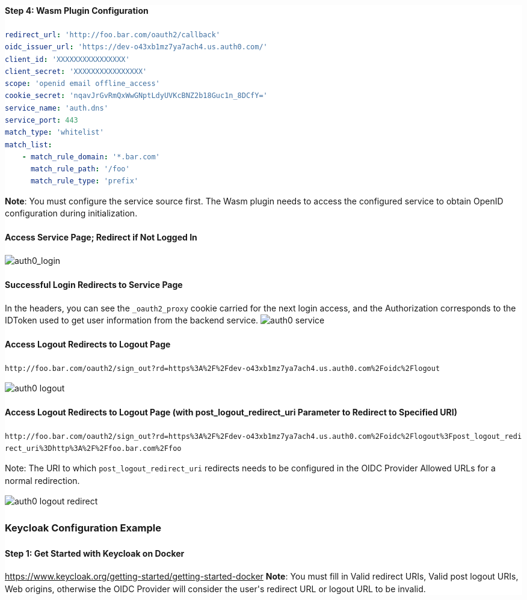 #### Step 4: Wasm Plugin Configuration
```yaml
redirect_url: 'http://foo.bar.com/oauth2/callback'
oidc_issuer_url: 'https://dev-o43xb1mz7ya7ach4.us.auth0.com/'
client_id: 'XXXXXXXXXXXXXXXX'
client_secret: 'XXXXXXXXXXXXXXXX'
scope: 'openid email offline_access'
cookie_secret: 'nqavJrGvRmQxWwGNptLdyUVKcBNZ2b18Guc1n_8DCfY='
service_name: 'auth.dns'
service_port: 443
match_type: 'whitelist'
match_list:
    - match_rule_domain: '*.bar.com'
      match_rule_path: '/foo'
      match_rule_type: 'prefix'
```

**Note**: You must configure the service source first. The Wasm plugin needs to access the configured service to obtain OpenID configuration during initialization.

#### Access Service Page; Redirect if Not Logged In
![auth0_login](https://gw.alicdn.com/imgextra/i3/O1CN01hVNk0C1gkUWLwuC0N_!!6000000004180-0-tps-3840-2160.jpg)

#### Successful Login Redirects to Service Page
In the headers, you can see the `_oauth2_proxy` cookie carried for the next login access, and the Authorization corresponds to the IDToken used to get user information from the backend service.
![auth0 service](https://gw.alicdn.com/imgextra/i1/O1CN01vyrB6u1xPHep1RRqb_!!6000000006435-2-tps-3840-2160.png)

#### Access Logout Redirects to Logout Page
```
http://foo.bar.com/oauth2/sign_out?rd=https%3A%2F%2Fdev-o43xb1mz7ya7ach4.us.auth0.com%2Foidc%2Flogout
```

![auth0 logout](https://gw.alicdn.com/imgextra/i3/O1CN01UntF4x1UqC4StMqtT_!!6000000002568-0-tps-3840-2160.jpg)

#### Access Logout Redirects to Logout Page (with post_logout_redirect_uri Parameter to Redirect to Specified URI)
```
http://foo.bar.com/oauth2/sign_out?rd=https%3A%2F%2Fdev-o43xb1mz7ya7ach4.us.auth0.com%2Foidc%2Flogout%3Fpost_logout_redirect_uri%3Dhttp%3A%2F%2Ffoo.bar.com%2Ffoo
```

Note: The URI to which `post_logout_redirect_uri` redirects needs to be configured in the OIDC Provider Allowed URLs for a normal redirection.

![auth0 logout redirect](https://gw.alicdn.com/imgextra/i1/O1CN01AtZ2cd1JlBxsgyCjG_!!6000000001068-0-tps-3840-2160.jpg)

### Keycloak Configuration Example
#### Step 1: Get Started with Keycloak on Docker
<https://www.keycloak.org/getting-started/getting-started-docker>
**Note**: You must fill in Valid redirect URIs, Valid post logout URIs, Web origins, otherwise the OIDC Provider will consider the user's redirect URL or logout URL to be invalid.
